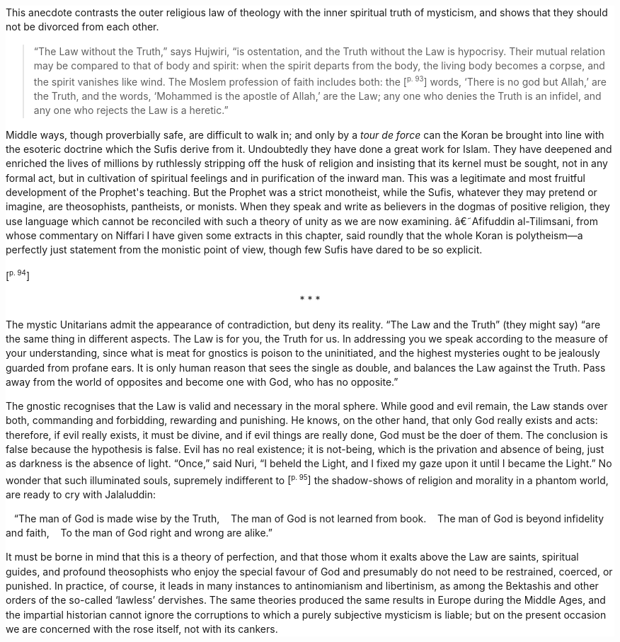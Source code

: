 This anecdote contrasts the outer religious law of theology with the inner spiritual truth of mysticism, and shows that they should not be divorced from each other.

> “The Law without the Truth,” says Hujwiri, “is ostentation, and the Truth without the Law is hypocrisy. Their mutual relation may be compared to that of body and spirit: when the spirit departs from the body, the living body becomes a corpse, and the spirit vanishes like wind. The Moslem profession of faith includes both: the <span id="p93">[<sup><small>p. 93</small></sup>]</span> words, ‘There is no god but Allah,’ are the Truth, and the words, ‘Mohammed is the apostle of Allah,’ are the Law; any one who denies the Truth is an infidel, and any one who rejects the Law is a heretic.”

Middle ways, though proverbially safe, are difficult to walk in; and only by a _tour de force_ can the Koran be brought into line with the esoteric doctrine which the Sufis derive from it. Undoubtedly they have done a great work for Islam. They have deepened and enriched the lives of millions by ruthlessly stripping off the husk of religion and insisting that its kernel must be sought, not in any formal act, but in cultivation of spiritual feelings and in purification of the inward man. This was a legitimate and most fruitful development of the Prophet's teaching. But the Prophet was a strict monotheist, while the Sufis, whatever they may pretend or imagine, are theosophists, pantheists, or monists. When they speak and write as believers in the dogmas of positive religion, they use language which cannot be reconciled with such a theory of unity as we are now examining. â€˜Afifuddin al-Tilimsani, from whose commentary on Niffari I have given some extracts in this chapter, said roundly that the whole Koran is polytheism—a perfectly just statement from the monistic point of view, though few Sufis have dared to be so explicit.

<span id="p94">[<sup><small>p. 94</small></sup>]</span>

<p style="text-align:center;">* * *</p>

The mystic Unitarians admit the appearance of contradiction, but deny its reality. “The Law and the Truth” (they might say) “are the same thing in different aspects. The Law is for you, the Truth for us. In addressing you we speak according to the measure of your understanding, since what is meat for gnostics is poison to the uninitiated, and the highest mysteries ought to be jealously guarded from profane ears. It is only human reason that sees the single as double, and balances the Law against the Truth. Pass away from the world of opposites and become one with God, who has no opposite.”

The gnostic recognises that the Law is valid and necessary in the moral sphere. While good and evil remain, the Law stands over both, commanding and forbidding, rewarding and punishing. He knows, on the other hand, that only God really exists and acts: therefore, if evil really exists, it must be divine, and if evil things are really done, God must be the doer of them. The conclusion is false because the hypothesis is false. Evil has no real existence; it is not-being, which is the privation and absence of being, just as darkness is the absence of light. “Once,” said Nuri, “I beheld the Light, and I fixed my gaze upon it until I became the Light.” No wonder that such illuminated souls, supremely indifferent to <span id="p95">[<sup><small>p. 95</small></sup>]</span> the shadow-shows of religion and morality in a phantom world, are ready to cry with Jalaluddin:

&nbsp;&nbsp;&nbsp;“The man of God is made wise by the Truth,
&nbsp;&nbsp;&nbsp;The man of God is not learned from book.
&nbsp;&nbsp;&nbsp;The man of God is beyond infidelity and faith,
&nbsp;&nbsp;&nbsp;To the man of God right and wrong are alike.”

It must be borne in mind that this is a theory of perfection, and that those whom it exalts above the Law are saints, spiritual guides, and profound theosophists who enjoy the special favour of God and presumably do not need to be restrained, coerced, or punished. In practice, of course, it leads in many instances to antinomianism and libertinism, as among the Bektashis and other orders of the so-called ‘lawless’ dervishes. The same theories produced the same results in Europe during the Middle Ages, and the impartial historian cannot ignore the corruptions to which a purely subjective mysticism is liable; but on the present occasion we are concerned with the rose itself, not with its cankers.
